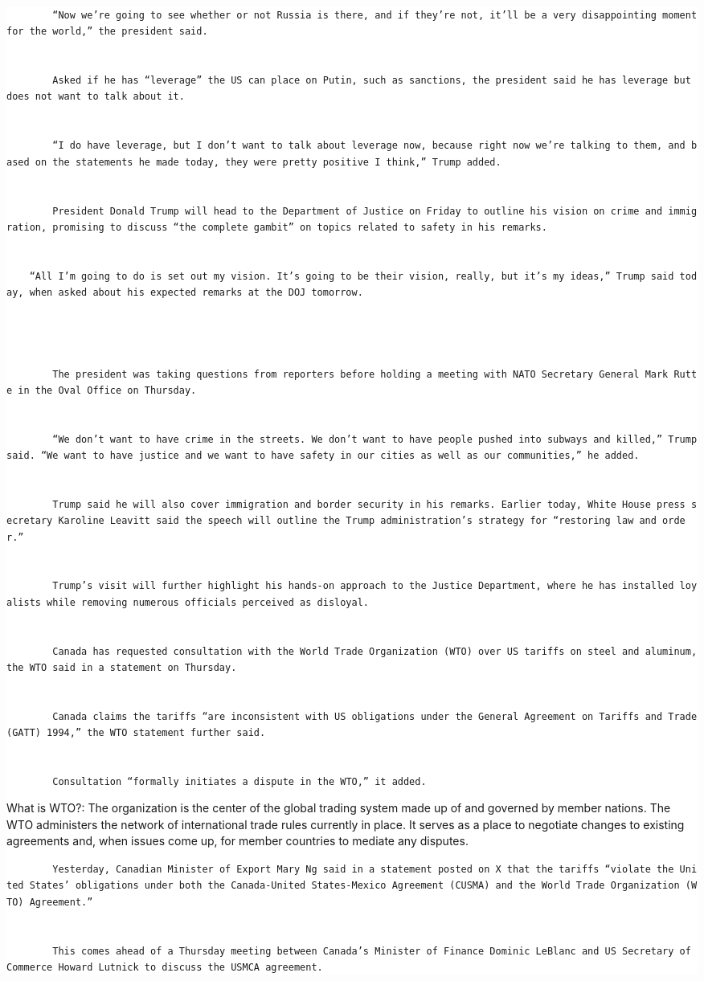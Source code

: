 
            “Now we’re going to see whether or not Russia is there, and if they’re not, it’ll be a very disappointing moment for the world,” the president said.
    

            Asked if he has “leverage” the US can place on Putin, such as sanctions, the president said he has leverage but does not want to talk about it.
    

            “I do have leverage, but I don’t want to talk about leverage now, because right now we’re talking to them, and based on the statements he made today, they were pretty positive I think,” Trump added.
    

            President Donald Trump will head to the Department of Justice on Friday to outline his vision on crime and immigration, promising to discuss “the complete gambit” on topics related to safety in his remarks.
    

        “All I’m going to do is set out my vision. It’s going to be their vision, really, but it’s my ideas,” Trump said today, when asked about his expected remarks at the DOJ tomorrow.
    



            The president was taking questions from reporters before holding a meeting with NATO Secretary General Mark Rutte in the Oval Office on Thursday.
    

            “We don’t want to have crime in the streets. We don’t want to have people pushed into subways and killed,” Trump said. “We want to have justice and we want to have safety in our cities as well as our communities,” he added.
    

            Trump said he will also cover immigration and border security in his remarks. Earlier today, White House press secretary Karoline Leavitt said the speech will outline the Trump administration’s strategy for “restoring law and order.”


            Trump’s visit will further highlight his hands-on approach to the Justice Department, where he has installed loyalists while removing numerous officials perceived as disloyal.
    

            Canada has requested consultation with the World Trade Organization (WTO) over US tariffs on steel and aluminum, the WTO said in a statement on Thursday.
    

            Canada claims the tariffs “are inconsistent with US obligations under the General Agreement on Tariffs and Trade (GATT) 1994,” the WTO statement further said.
    

            Consultation “formally initiates a dispute in the WTO,” it added.
    

What is WTO?: The organization is the center of the global trading system made up of and governed by member nations. The WTO administers the network of international trade rules currently in place. It serves as a place to negotiate changes to existing agreements and, when issues come up, for member countries to mediate any disputes.
    

            Yesterday, Canadian Minister of Export Mary Ng said in a statement posted on X that the tariffs “violate the United States’ obligations under both the Canada-United States-Mexico Agreement (CUSMA) and the World Trade Organization (WTO) Agreement.”
    

            This comes ahead of a Thursday meeting between Canada’s Minister of Finance Dominic LeBlanc and US Secretary of Commerce Howard Lutnick to discuss the USMCA agreement.
    